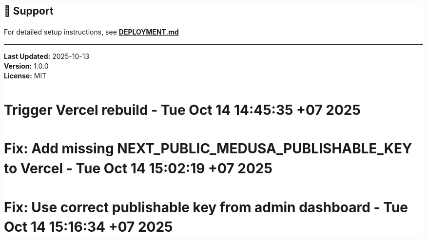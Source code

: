 
## 🤝 Support

For detailed setup instructions, see **[DEPLOYMENT.md](./DEPLOYMENT.md)**

---

**Last Updated:** 2025-10-13  
**Version:** 1.0.0  
**License:** MIT

# Trigger Vercel rebuild - Tue Oct 14 14:45:35 +07 2025
# Fix: Add missing NEXT_PUBLIC_MEDUSA_PUBLISHABLE_KEY to Vercel - Tue Oct 14 15:02:19 +07 2025
# Fix: Use correct publishable key from admin dashboard - Tue Oct 14 15:16:34 +07 2025
